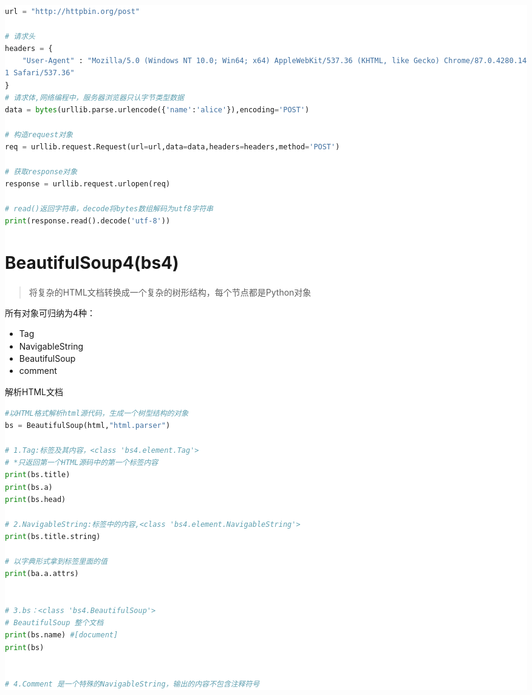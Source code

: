 ```python
url = "http://httpbin.org/post"

# 请求头
headers = {
    "User-Agent" : "Mozilla/5.0 (Windows NT 10.0; Win64; x64) AppleWebKit/537.36 (KHTML, like Gecko) Chrome/87.0.4280.141 Safari/537.36"
}
# 请求体,网络编程中，服务器浏览器只认字节类型数据
data = bytes(urllib.parse.urlencode({'name':'alice'}),encoding='POST')

# 构造request对象
req = urllib.request.Request(url=url,data=data,headers=headers,method='POST')

# 获取response对象
response = urllib.request.urlopen(req)

# read()返回字符串，decode将bytes数组解码为utf8字符串
print(response.read().decode('utf-8'))
```

# BeautifulSoup4(bs4)

> 将复杂的HTML文档转换成一个复杂的树形结构，每个节点都是Python对象

所有对象可归纳为4种：

- Tag
- NavigableString
- BeautifulSoup
- comment

解析HTML文档

```python
#以HTML格式解析html源代码，生成一个树型结构的对象
bs = BeautifulSoup(html,"html.parser")

# 1.Tag:标签及其内容，<class 'bs4.element.Tag'>
# *只返回第一个HTML源码中的第一个标签内容 
print(bs.title)
print(bs.a)
print(bs.head)

# 2.NavigableString:标签中的内容,<class 'bs4.element.NavigableString'>
print(bs.title.string)

# 以字典形式拿到标签里面的值
print(ba.a.attrs)


# 3.bs：<class 'bs4.BeautifulSoup'>
# BeautifulSoup 整个文档
print(bs.name) #[document]
print(bs)


# 4.Comment 是一个特殊的NavigableString，输出的内容不包含注释符号
```
